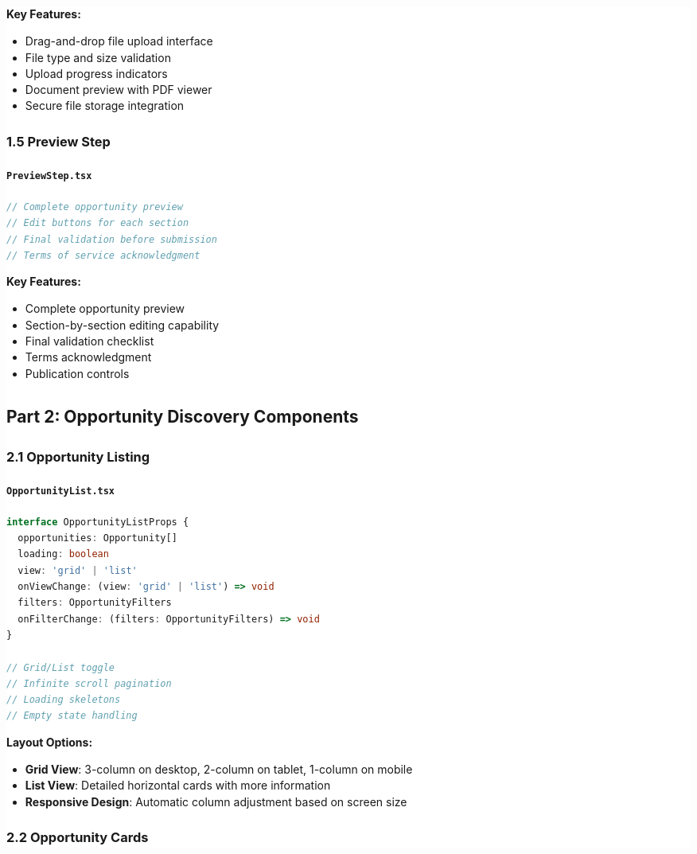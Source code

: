 **Key Features:**
- Drag-and-drop file upload interface
- File type and size validation
- Upload progress indicators
- Document preview with PDF viewer
- Secure file storage integration

### 1.5 Preview Step

#### `PreviewStep.tsx`
```typescript
// Complete opportunity preview
// Edit buttons for each section
// Final validation before submission
// Terms of service acknowledgment
```

**Key Features:**
- Complete opportunity preview
- Section-by-section editing capability
- Final validation checklist
- Terms acknowledgment
- Publication controls

## Part 2: Opportunity Discovery Components

### 2.1 Opportunity Listing

#### `OpportunityList.tsx`
```typescript
interface OpportunityListProps {
  opportunities: Opportunity[]
  loading: boolean
  view: 'grid' | 'list'
  onViewChange: (view: 'grid' | 'list') => void
  filters: OpportunityFilters
  onFilterChange: (filters: OpportunityFilters) => void
}

// Grid/List toggle
// Infinite scroll pagination
// Loading skeletons
// Empty state handling
```

**Layout Options:**
- **Grid View**: 3-column on desktop, 2-column on tablet, 1-column on mobile
- **List View**: Detailed horizontal cards with more information
- **Responsive Design**: Automatic column adjustment based on screen size

### 2.2 Opportunity Cards
